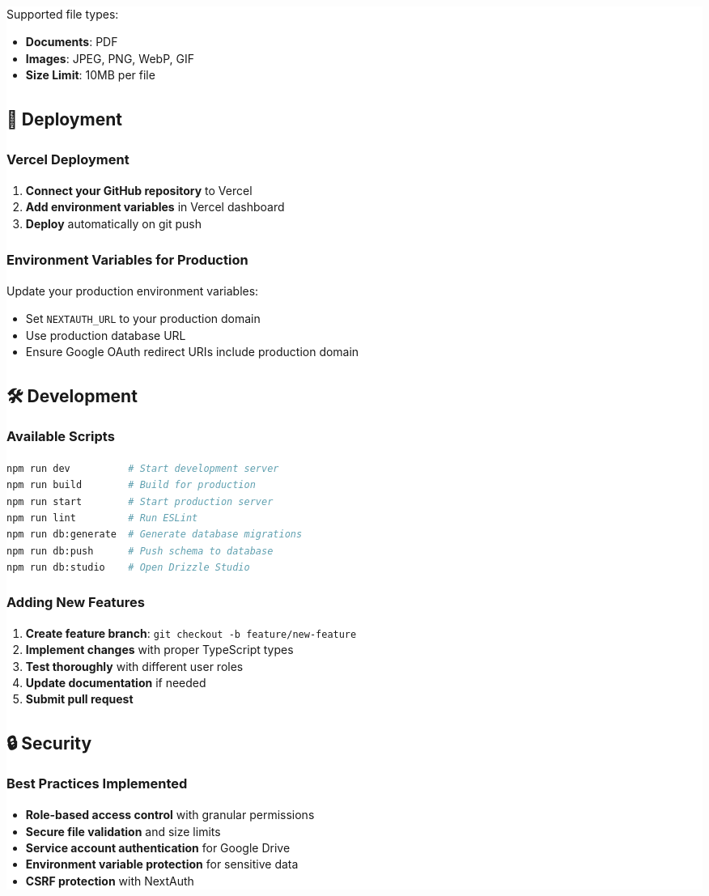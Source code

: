 Supported file types:
- **Documents**: PDF
- **Images**: JPEG, PNG, WebP, GIF
- **Size Limit**: 10MB per file

## 🚀 Deployment

### Vercel Deployment

1. **Connect your GitHub repository** to Vercel
2. **Add environment variables** in Vercel dashboard
3. **Deploy** automatically on git push

### Environment Variables for Production

Update your production environment variables:
- Set `NEXTAUTH_URL` to your production domain
- Use production database URL
- Ensure Google OAuth redirect URIs include production domain

## 🛠️ Development

### Available Scripts

```bash
npm run dev          # Start development server
npm run build        # Build for production
npm run start        # Start production server
npm run lint         # Run ESLint
npm run db:generate  # Generate database migrations
npm run db:push      # Push schema to database
npm run db:studio    # Open Drizzle Studio
```

### Adding New Features

1. **Create feature branch**: `git checkout -b feature/new-feature`
2. **Implement changes** with proper TypeScript types
3. **Test thoroughly** with different user roles
4. **Update documentation** if needed
5. **Submit pull request**

## 🔒 Security

### Best Practices Implemented

- **Role-based access control** with granular permissions
- **Secure file validation** and size limits
- **Service account authentication** for Google Drive
- **Environment variable protection** for sensitive data
- **CSRF protection** with NextAuth
